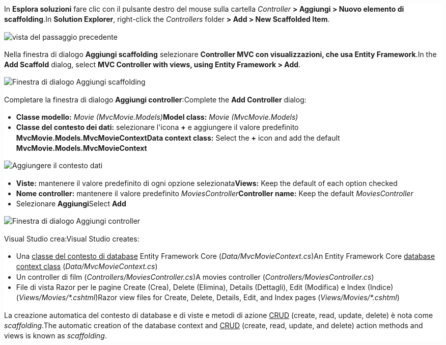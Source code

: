 <span data-ttu-id="6e02f-124">In **Esplora soluzioni** fare clic con il pulsante destro del mouse sulla cartella *Controller* **> Aggiungi > Nuovo elemento di scaffolding**.</span><span class="sxs-lookup"><span data-stu-id="6e02f-124">In **Solution Explorer**, right-click the *Controllers* folder **> Add > New Scaffolded Item**.</span></span>

![vista del passaggio precedente](adding-model/_static/add_controller21.png)

<span data-ttu-id="6e02f-126">Nella finestra di dialogo **Aggiungi scaffolding** selezionare **Controller MVC con visualizzazioni, che usa Entity Framework**.</span><span class="sxs-lookup"><span data-stu-id="6e02f-126">In the **Add Scaffold** dialog, select **MVC Controller with views, using Entity Framework > Add**.</span></span>

![Finestra di dialogo Aggiungi scaffolding](adding-model/_static/add_scaffold21.png)

<span data-ttu-id="6e02f-128">Completare la finestra di dialogo **Aggiungi controller**:</span><span class="sxs-lookup"><span data-stu-id="6e02f-128">Complete the **Add Controller** dialog:</span></span>

* <span data-ttu-id="6e02f-129">**Classe modello:** *Movie (MvcMovie.Models)*</span><span class="sxs-lookup"><span data-stu-id="6e02f-129">**Model class:** *Movie (MvcMovie.Models)*</span></span>
* <span data-ttu-id="6e02f-130">**Classe del contesto dei dati:** selezionare l'icona **+** e aggiungere il valore predefinito **MvcMovie.Models.MvcMovieContext**</span><span class="sxs-lookup"><span data-stu-id="6e02f-130">**Data context class:** Select the **+** icon and add the default **MvcMovie.Models.MvcMovieContext**</span></span>

![Aggiungere il contesto dati](adding-model/_static/dc.png)

* <span data-ttu-id="6e02f-132">**Viste:** mantenere il valore predefinito di ogni opzione selezionata</span><span class="sxs-lookup"><span data-stu-id="6e02f-132">**Views:** Keep the default of each option checked</span></span>
* <span data-ttu-id="6e02f-133">**Nome controller:** mantenere il valore predefinito *MoviesController*</span><span class="sxs-lookup"><span data-stu-id="6e02f-133">**Controller name:** Keep the default *MoviesController*</span></span>
* <span data-ttu-id="6e02f-134">Selezionare **Aggiungi**</span><span class="sxs-lookup"><span data-stu-id="6e02f-134">Select **Add**</span></span>

![Finestra di dialogo Aggiungi controller](adding-model/_static/add_controller2.png)

<span data-ttu-id="6e02f-136">Visual Studio crea:</span><span class="sxs-lookup"><span data-stu-id="6e02f-136">Visual Studio creates:</span></span>

* <span data-ttu-id="6e02f-137">Una [classe del contesto di database](xref:data/ef-mvc/intro#create-the-database-context) Entity Framework Core (*Data/MvcMovieContext.cs*)</span><span class="sxs-lookup"><span data-stu-id="6e02f-137">An Entity Framework Core [database context class](xref:data/ef-mvc/intro#create-the-database-context) (*Data/MvcMovieContext.cs*)</span></span>
* <span data-ttu-id="6e02f-138">Un controller di film (*Controllers/MoviesController.cs*)</span><span class="sxs-lookup"><span data-stu-id="6e02f-138">A movies controller (*Controllers/MoviesController.cs*)</span></span>
* <span data-ttu-id="6e02f-139">File di vista Razor per le pagine Create (Crea), Delete (Elimina), Details (Dettagli), Edit (Modifica) e Index (Indice) (<em>Views/Movies/&ast;.cshtml</em>)</span><span class="sxs-lookup"><span data-stu-id="6e02f-139">Razor view files for Create, Delete, Details, Edit, and Index pages (<em>Views/Movies/&ast;.cshtml</em>)</span></span>

<span data-ttu-id="6e02f-140">La creazione automatica del contesto di database e di viste e metodi di azione [CRUD](https://wikipedia.org/wiki/Create,_read,_update_and_delete) (create, read, update, delete) è nota come *scaffolding*.</span><span class="sxs-lookup"><span data-stu-id="6e02f-140">The automatic creation of the database context and [CRUD](https://wikipedia.org/wiki/Create,_read,_update_and_delete) (create, read, update, and delete) action methods and views is known as *scaffolding*.</span></span>
